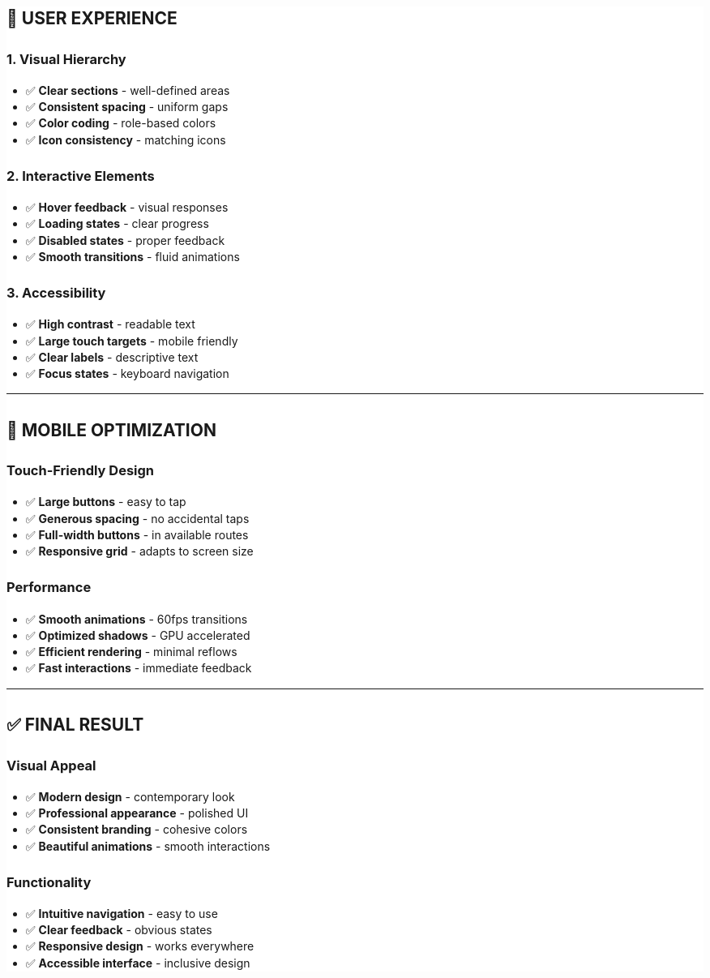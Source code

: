 ## 🚀 USER EXPERIENCE

### **1. Visual Hierarchy**
- ✅ **Clear sections** - well-defined areas
- ✅ **Consistent spacing** - uniform gaps
- ✅ **Color coding** - role-based colors
- ✅ **Icon consistency** - matching icons

### **2. Interactive Elements**
- ✅ **Hover feedback** - visual responses
- ✅ **Loading states** - clear progress
- ✅ **Disabled states** - proper feedback
- ✅ **Smooth transitions** - fluid animations

### **3. Accessibility**
- ✅ **High contrast** - readable text
- ✅ **Large touch targets** - mobile friendly
- ✅ **Clear labels** - descriptive text
- ✅ **Focus states** - keyboard navigation

---

## 📱 MOBILE OPTIMIZATION

### **Touch-Friendly Design**
- ✅ **Large buttons** - easy to tap
- ✅ **Generous spacing** - no accidental taps
- ✅ **Full-width buttons** - in available routes
- ✅ **Responsive grid** - adapts to screen size

### **Performance**
- ✅ **Smooth animations** - 60fps transitions
- ✅ **Optimized shadows** - GPU accelerated
- ✅ **Efficient rendering** - minimal reflows
- ✅ **Fast interactions** - immediate feedback

---

## ✅ FINAL RESULT

### **Visual Appeal**
- ✅ **Modern design** - contemporary look
- ✅ **Professional appearance** - polished UI
- ✅ **Consistent branding** - cohesive colors
- ✅ **Beautiful animations** - smooth interactions

### **Functionality**
- ✅ **Intuitive navigation** - easy to use
- ✅ **Clear feedback** - obvious states
- ✅ **Responsive design** - works everywhere
- ✅ **Accessible interface** - inclusive design
